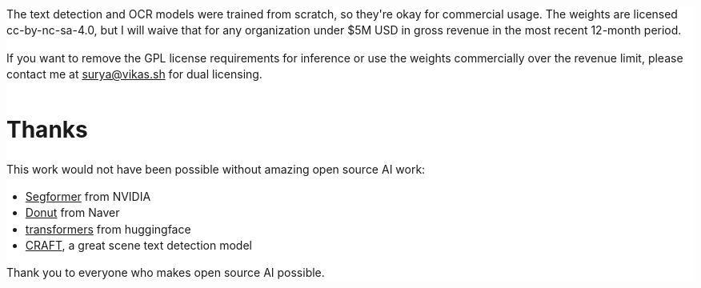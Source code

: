 The text detection and OCR models were trained from scratch, so they're okay for commercial usage.  The weights are licensed cc-by-nc-sa-4.0, but I will waive that for any organization under $5M USD in gross revenue in the most recent 12-month period.

If you want to remove the GPL license requirements for inference or use the weights commercially over the revenue limit, please contact me at surya@vikas.sh for dual licensing.

# Thanks

This work would not have been possible without amazing open source AI work:

- [Segformer](https://arxiv.org/pdf/2105.15203.pdf) from NVIDIA
- [Donut](https://github.com/clovaai/donut) from Naver
- [transformers](https://github.com/huggingface/transformers) from huggingface
- [CRAFT](https://github.com/clovaai/CRAFT-pytorch), a great scene text detection model

Thank you to everyone who makes open source AI possible.
